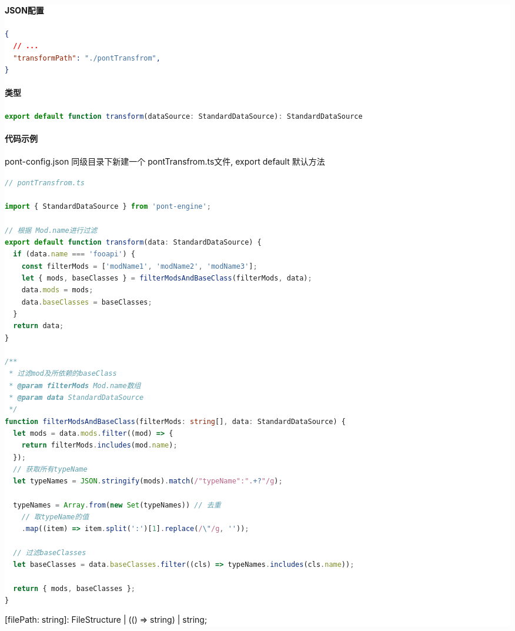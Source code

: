 #### JSON配置
```json
{
  // ...
  "transformPath": "./pontTransfrom",
}
```
#### 
#### 类型
```javascript
export default function transform(dataSource: StandardDataSource): StandardDataSource
```

#### 代码示例
pont-config.json 同级目录下新建一个 pontTransfrom.ts文件, export default 默认方法
```typescript
// pontTransfrom.ts 

import { StandardDataSource } from 'pont-engine';

// 根据 Mod.name进行过滤
export default function transform(data: StandardDataSource) {
  if (data.name === 'fooapi') {
    const filterMods = ['modName1', 'modName2', 'modName3'];
    let { mods, baseClasses } = filterModsAndBaseClass(filterMods, data);
    data.mods = mods;
    data.baseClasses = baseClasses;
  }
  return data;
}

/**
 * 过滤mod及所依赖的baseClass
 * @param filterMods Mod.name数组
 * @param data StandardDataSource
 */
function filterModsAndBaseClass(filterMods: string[], data: StandardDataSource) {
  let mods = data.mods.filter((mod) => {
    return filterMods.includes(mod.name);
  });
  // 获取所有typeName
  let typeNames = JSON.stringify(mods).match(/"typeName":".+?"/g);

  typeNames = Array.from(new Set(typeNames)) // 去重
    // 取typeName的值
    .map((item) => item.split(':')[1].replace(/\"/g, ''));

  // 过滤baseClasses
  let baseClasses = data.baseClasses.filter((cls) => typeNames.includes(cls.name));

  return { mods, baseClasses };
}
```


  [filePath: string]: FileStructure | (() => string) | string;